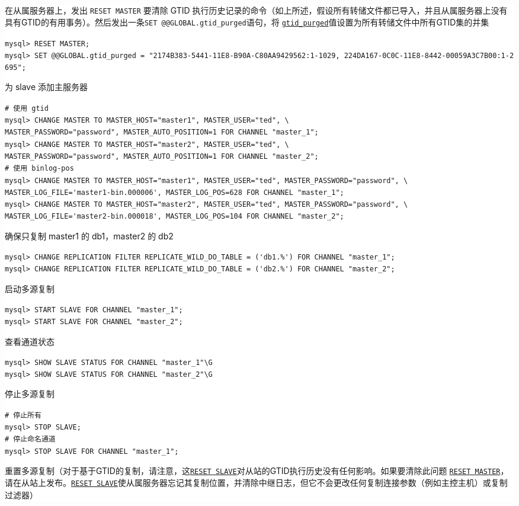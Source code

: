 在从属服务器上，发出 `RESET MASTER` 要清除 GTID 执行历史记录的命令（如上所述，假设所有转储文件都已导入，并且从属服务器上没有具有GTID的有用事务）。然后发出一条`SET @@GLOBAL.gtid_purged`语句，将 [`gtid_purged`](https://dev.mysql.com/doc/refman/5.7/en/replication-options-gtids.html#sysvar_gtid_purged)值设置为所有转储文件中所有GTID集的并集

```shell
mysql> RESET MASTER;
mysql> SET @@GLOBAL.gtid_purged = "2174B383-5441-11E8-B90A-C80AA9429562:1-1029, 224DA167-0C0C-11E8-8442-00059A3C7B00:1-2695";
```

为 slave 添加主服务器

```shell
# 使用 gtid
mysql> CHANGE MASTER TO MASTER_HOST="master1", MASTER_USER="ted", \
MASTER_PASSWORD="password", MASTER_AUTO_POSITION=1 FOR CHANNEL "master_1";
mysql> CHANGE MASTER TO MASTER_HOST="master2", MASTER_USER="ted", \
MASTER_PASSWORD="password", MASTER_AUTO_POSITION=1 FOR CHANNEL "master_2";
# 使用 binlog-pos
mysql> CHANGE MASTER TO MASTER_HOST="master1", MASTER_USER="ted", MASTER_PASSWORD="password", \
MASTER_LOG_FILE='master1-bin.000006', MASTER_LOG_POS=628 FOR CHANNEL "master_1";
mysql> CHANGE MASTER TO MASTER_HOST="master2", MASTER_USER="ted", MASTER_PASSWORD="password", \
MASTER_LOG_FILE='master2-bin.000018', MASTER_LOG_POS=104 FOR CHANNEL "master_2";
```

确保只复制 master1 的 db1，master2 的 db2

```mysql
mysql> CHANGE REPLICATION FILTER REPLICATE_WILD_DO_TABLE = ('db1.%') FOR CHANNEL "master_1";
mysql> CHANGE REPLICATION FILTER REPLICATE_WILD_DO_TABLE = ('db2.%') FOR CHANNEL "master_2";
```

启动多源复制

```mysql
mysql> START SLAVE FOR CHANNEL "master_1";
mysql> START SLAVE FOR CHANNEL "master_2";
```

查看通道状态

```mysql
mysql> SHOW SLAVE STATUS FOR CHANNEL "master_1"\G
mysql> SHOW SLAVE STATUS FOR CHANNEL "master_2"\G
```

停止多源复制

```mysql
# 停止所有
mysql> STOP SLAVE;
# 停止命名通道
mysql> STOP SLAVE FOR CHANNEL "master_1";
```

重置多源复制（对于基于GTID的复制，请注意，这[`RESET SLAVE`](https://dev.mysql.com/doc/refman/5.7/en/reset-slave.html)对从站的GTID执行历史没有任何影响。如果要清除此问题 [`RESET MASTER`](https://dev.mysql.com/doc/refman/5.7/en/reset-master.html)，请在从站上发布。[`RESET SLAVE`](https://dev.mysql.com/doc/refman/5.7/en/reset-slave.html)使从属服务器忘记其复制位置，并清除中继日志，但它不会更改任何复制连接参数（例如主控主机）或复制过滤器）
